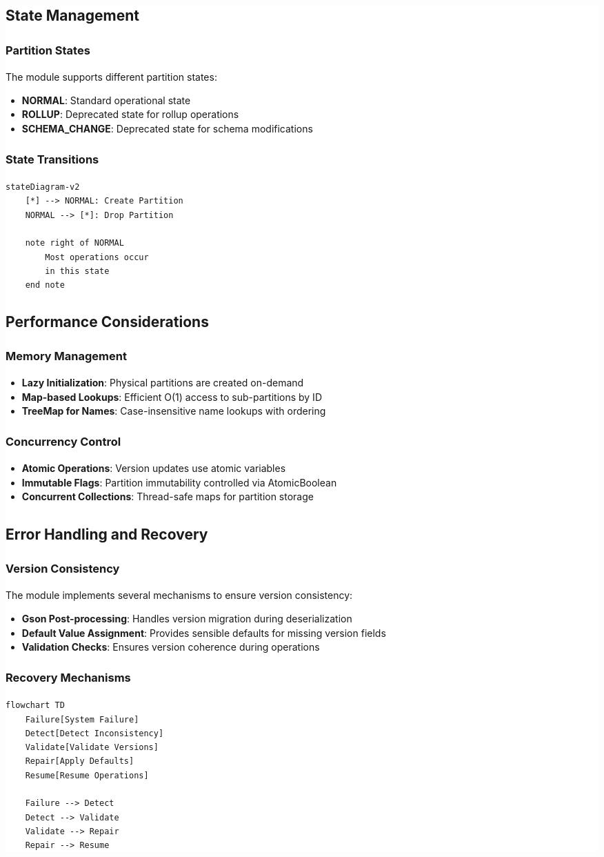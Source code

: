 ## State Management

### Partition States

The module supports different partition states:

- **NORMAL**: Standard operational state
- **ROLLUP**: Deprecated state for rollup operations
- **SCHEMA_CHANGE**: Deprecated state for schema modifications

### State Transitions

```mermaid
stateDiagram-v2
    [*] --> NORMAL: Create Partition
    NORMAL --> [*]: Drop Partition
    
    note right of NORMAL
        Most operations occur
        in this state
    end note
```

## Performance Considerations

### Memory Management

- **Lazy Initialization**: Physical partitions are created on-demand
- **Map-based Lookups**: Efficient O(1) access to sub-partitions by ID
- **TreeMap for Names**: Case-insensitive name lookups with ordering

### Concurrency Control

- **Atomic Operations**: Version updates use atomic variables
- **Immutable Flags**: Partition immutability controlled via AtomicBoolean
- **Concurrent Collections**: Thread-safe maps for partition storage

## Error Handling and Recovery

### Version Consistency

The module implements several mechanisms to ensure version consistency:

- **Gson Post-processing**: Handles version migration during deserialization
- **Default Value Assignment**: Provides sensible defaults for missing version fields
- **Validation Checks**: Ensures version coherence during operations

### Recovery Mechanisms

```mermaid
flowchart TD
    Failure[System Failure]
    Detect[Detect Inconsistency]
    Validate[Validate Versions]
    Repair[Apply Defaults]
    Resume[Resume Operations]
    
    Failure --> Detect
    Detect --> Validate
    Validate --> Repair
    Repair --> Resume
```
